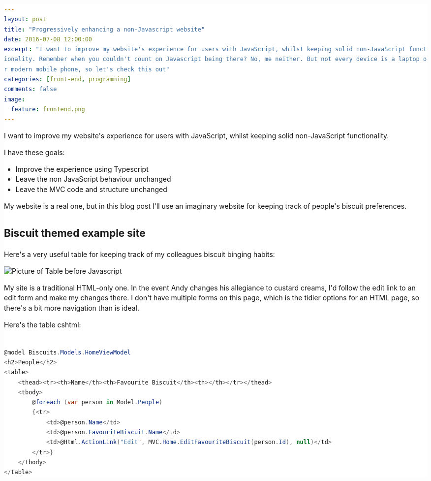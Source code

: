 ```yaml
---
layout: post
title: "Progressively enhancing a non-Javascript website"
date: 2016-07-08 12:00:00
excerpt: "I want to improve my website's experience for users with JavaScript, whilst keeping solid non-JavaScript functionality. Remember when you couldn't count on Javascript being there? No, me neither. But not every device is a laptop or modern mobile phone, so let's check this out"
categories: [front-end, programming]
comments: false
image:
  feature: frontend.png
---
```


I want to improve my website's experience for users with JavaScript, whilst keeping solid non-JavaScript functionality.

I have these goals:

- Improve the experience using Typescript
- Leave the non JavaScript behaviour unchanged
- Leave the MVC code and structure unchanged

My website is a real one, but in this blog post I'll use an imaginary website for keeping track of people's biscuit preferences.

## Biscuit themed example site ##

Here's a very useful table for keeping track of my colleagues biscuit binging habits:

<img src="{{ '/img/PreJsPeopleTable.png' | prepend: site.baseurl }}" alt="Picture of Table before Javascript" style="width: 50%; height: auto;"> 

My site is a traditional HTML-only one. In the event Andy changes his allegiance to custard creams, I'd follow the edit link to an edit form and make my changes there. I don't have multiple forms on this page, which is the tidier options for an HTML page, so there's a bit more navigation than is ideal. 

Here's the table cshtml:

```csharp

@model Biscuits.Models.HomeViewModel
<h2>People</h2>
<table>
    <thead><tr><th>Name</th><th>Favourite Biscuit</th><th></th></tr></thead>
    <tbody>
        @foreach (var person in Model.People)
        {<tr>
            <td>@person.Name</td>
            <td>@person.FavouriteBiscuit.Name</td>
            <td>@Html.ActionLink("Edit", MVC.Home.EditFavouriteBiscuit(person.Id), null)</td>
        </tr>}
    </tbody>
</table>

```
